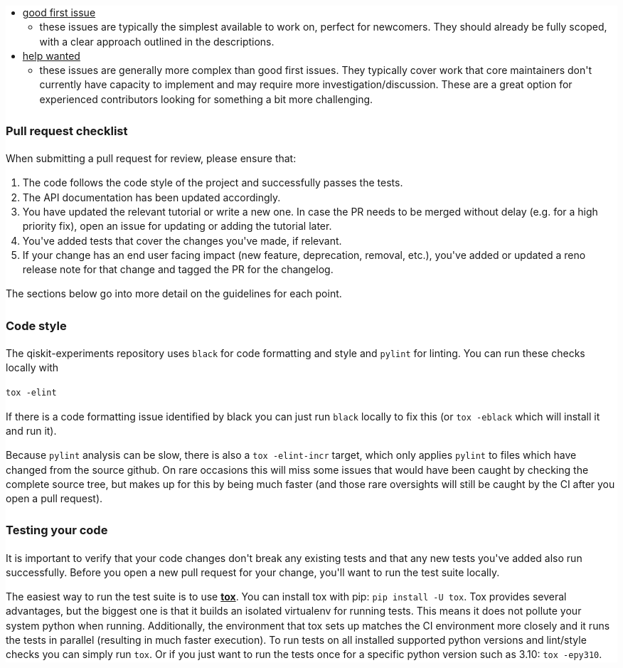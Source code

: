 * [good first issue](https://github.com/Qiskit/qiskit-experiments/issues?q=is%3Aopen+is%3Aissue+label%3A%22good+first+issue%22)
  - these issues are typically the simplest available to work on, perfect for newcomers.
  They should already be fully scoped, with a clear approach outlined in the
  descriptions.
* [help wanted](https://github.com/Qiskit/qiskit-experiments/issues?q=is%3Aopen+is%3Aissue+label%3A%22help+wanted%22)
  - these issues are generally more complex than good first issues. They typically cover
  work that core maintainers don't currently have capacity to implement and may require
  more investigation/discussion. These are a great option for experienced contributors
  looking for something a bit more challenging.

### Pull request checklist

When submitting a pull request for review, please ensure that:

1. The code follows the code style of the project and successfully passes the tests.
2. The API documentation has been updated accordingly.
3. You have updated the relevant tutorial or write a new one. In case the PR needs to be
   merged without delay (e.g. for a high priority fix), open an issue for updating or
   adding the tutorial later.
4. You've added tests that cover the changes you've made, if relevant.
5. If your change has an end user facing impact (new feature, deprecation, removal,
   etc.), you've added or updated a reno release note for that change and tagged the PR
   for the changelog.

The sections below go into more detail on the guidelines for each point.

### Code style

The qiskit-experiments repository uses `black` for code formatting and style and
`pylint` for linting. You can run these checks locally with

```
tox -elint
```

If there is a code formatting issue identified by black you can just run ``black``
locally to fix this (or ``tox -eblack`` which will install it and run it).

Because `pylint` analysis can be slow, there is also a `tox -elint-incr` target, which
only applies `pylint` to files which have changed from the source github. On rare
occasions this will miss some issues that would have been caught by checking the
complete source tree, but makes up for this by being much faster (and those rare
oversights will still be caught by the CI after you open a pull request).

### Testing your code

It is important to verify that your code changes don't break any existing tests and that
any new tests you've added also run successfully. Before you open a new pull request for
your change, you'll want to run the test suite locally.

The easiest way to run the test suite is to use
[**tox**](https://tox.readthedocs.io/en/latest/#). You can install tox with pip: `pip
install -U tox`. Tox provides several advantages, but the biggest one is that it builds
an isolated virtualenv for running tests. This means it does not pollute your system
python when running. Additionally, the environment that tox sets up matches the CI
environment more closely and it runs the tests in parallel (resulting in much faster
execution). To run tests on all installed supported python versions and lint/style
checks you can simply run `tox`. Or if you just want to run the tests once for a
specific python version such as 3.10: `tox -epy310`.
